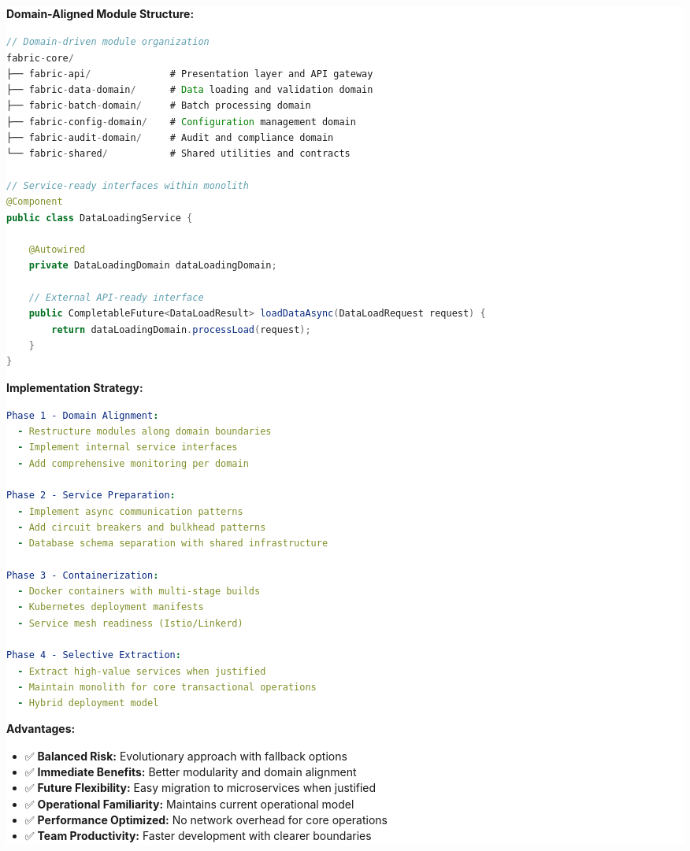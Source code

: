**Domain-Aligned Module Structure:**
```java
// Domain-driven module organization
fabric-core/
├── fabric-api/              # Presentation layer and API gateway
├── fabric-data-domain/      # Data loading and validation domain
├── fabric-batch-domain/     # Batch processing domain
├── fabric-config-domain/    # Configuration management domain
├── fabric-audit-domain/     # Audit and compliance domain
└── fabric-shared/           # Shared utilities and contracts

// Service-ready interfaces within monolith
@Component
public class DataLoadingService {
    
    @Autowired
    private DataLoadingDomain dataLoadingDomain;
    
    // External API-ready interface
    public CompletableFuture<DataLoadResult> loadDataAsync(DataLoadRequest request) {
        return dataLoadingDomain.processLoad(request);
    }
}
```

**Implementation Strategy:**
```yaml
Phase 1 - Domain Alignment:
  - Restructure modules along domain boundaries
  - Implement internal service interfaces
  - Add comprehensive monitoring per domain

Phase 2 - Service Preparation:
  - Implement async communication patterns
  - Add circuit breakers and bulkhead patterns
  - Database schema separation with shared infrastructure

Phase 3 - Containerization:
  - Docker containers with multi-stage builds
  - Kubernetes deployment manifests
  - Service mesh readiness (Istio/Linkerd)

Phase 4 - Selective Extraction:
  - Extract high-value services when justified
  - Maintain monolith for core transactional operations
  - Hybrid deployment model
```

**Advantages:**
- ✅ **Balanced Risk:** Evolutionary approach with fallback options
- ✅ **Immediate Benefits:** Better modularity and domain alignment
- ✅ **Future Flexibility:** Easy migration to microservices when justified
- ✅ **Operational Familiarity:** Maintains current operational model
- ✅ **Performance Optimized:** No network overhead for core operations
- ✅ **Team Productivity:** Faster development with clearer boundaries
